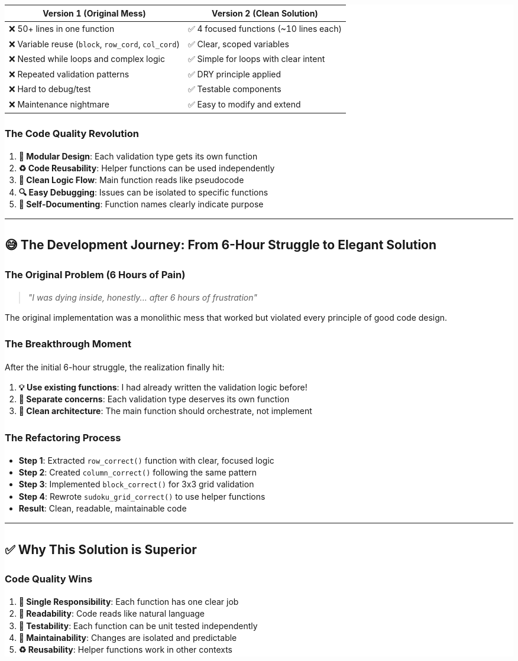| **Version 1 (Original Mess)** | **Version 2 (Clean Solution)** |
|-------------------------------|--------------------------------|
| ❌ 50+ lines in one function | ✅ 4 focused functions (~10 lines each) |
| ❌ Variable reuse (`block`, `row_cord`, `col_cord`) | ✅ Clear, scoped variables |
| ❌ Nested while loops and complex logic | ✅ Simple for loops with clear intent |
| ❌ Repeated validation patterns | ✅ DRY principle applied |
| ❌ Hard to debug/test | ✅ Testable components |
| ❌ Maintenance nightmare | ✅ Easy to modify and extend |

### **The Code Quality Revolution**

1. **🔧 Modular Design**: Each validation type gets its own function
2. **♻️ Code Reusability**: Helper functions can be used independently
3. **🧹 Clean Logic Flow**: Main function reads like pseudocode
4. **🔍 Easy Debugging**: Issues can be isolated to specific functions
5. **📝 Self-Documenting**: Function names clearly indicate purpose

---

## 😅 The Development Journey: From 6-Hour Struggle to Elegant Solution

### **The Original Problem (6 Hours of Pain)**
> *"I was dying inside, honestly... after 6 hours of frustration"*

The original implementation was a monolithic mess that worked but violated every principle of good code design.

### **The Breakthrough Moment**
After the initial 6-hour struggle, the realization finally hit:
1. **💡 Use existing functions**: I had already written the validation logic before!
2. **🧠 Separate concerns**: Each validation type deserves its own function
3. **🎯 Clean architecture**: The main function should orchestrate, not implement

### **The Refactoring Process**
- **Step 1**: Extracted `row_correct()` function with clear, focused logic
- **Step 2**: Created `column_correct()` following the same pattern
- **Step 3**: Implemented `block_correct()` for 3x3 grid validation
- **Step 4**: Rewrote `sudoku_grid_correct()` to use helper functions
- **Result**: Clean, readable, maintainable code

---

## ✅ Why This Solution is Superior

### **Code Quality Wins**
1. **🎯 Single Responsibility**: Each function has one clear job
2. **📖 Readability**: Code reads like natural language
3. **🧪 Testability**: Each function can be unit tested independently
4. **🔧 Maintainability**: Changes are isolated and predictable
5. **♻️ Reusability**: Helper functions work in other contexts

